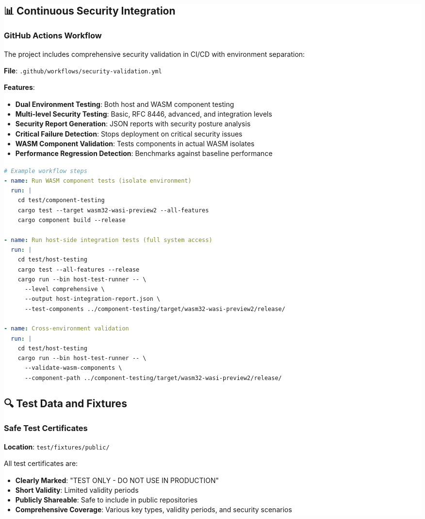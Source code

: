 ## 📊 Continuous Security Integration

### GitHub Actions Workflow

The project includes comprehensive security validation in CI/CD with environment separation:

**File**: `.github/workflows/security-validation.yml`

**Features**:
- **Dual Environment Testing**: Both host and WASM component testing
- **Multi-level Security Testing**: Basic, RFC 8446, advanced, and integration levels
- **Security Report Generation**: JSON reports with security posture analysis
- **Critical Failure Detection**: Stops deployment on critical security issues
- **WASM Component Validation**: Tests components in actual WASM isolates
- **Performance Regression Detection**: Benchmarks against baseline performance

```yaml
# Example workflow steps
- name: Run WASM component tests (isolate environment)
  run: |
    cd test/component-testing
    cargo test --target wasm32-wasi-preview2 --all-features
    cargo component build --release

- name: Run host-side integration tests (full system access) 
  run: |
    cd test/host-testing
    cargo test --all-features --release
    cargo run --bin host-test-runner -- \
      --level comprehensive \
      --output host-integration-report.json \
      --test-components ../component-testing/target/wasm32-wasi-preview2/release/

- name: Cross-environment validation
  run: |
    cd test/host-testing
    cargo run --bin host-test-runner -- \
      --validate-wasm-components \
      --component-path ../component-testing/target/wasm32-wasi-preview2/release/
```

## 🔍 Test Data and Fixtures

### Safe Test Certificates

**Location**: `test/fixtures/public/`

All test certificates are:
- **Clearly Marked**: "TEST ONLY - DO NOT USE IN PRODUCTION"
- **Short Validity**: Limited validity periods
- **Publicly Shareable**: Safe to include in public repositories
- **Comprehensive Coverage**: Various key types, validity periods, and security scenarios
